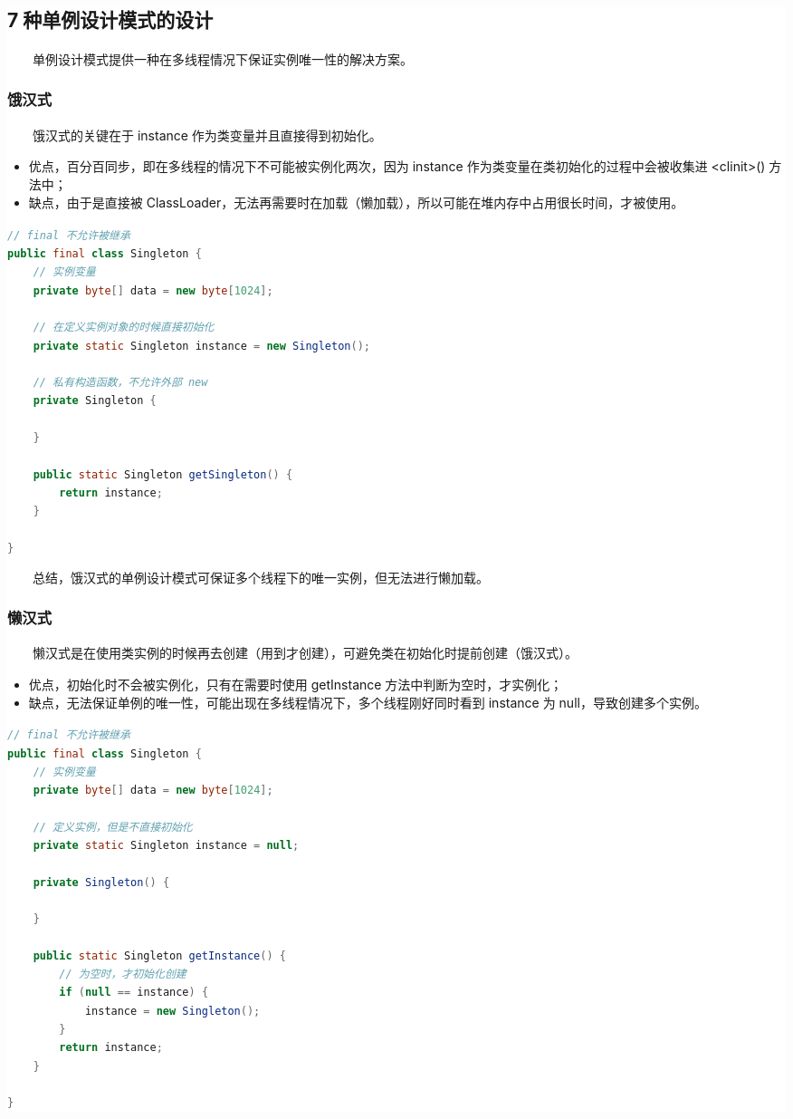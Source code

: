 
## 7 种单例设计模式的设计
　　单例设计模式提供一种在多线程情况下保证实例唯一性的解决方案。
　　
### 饿汉式
　　饿汉式的关键在于 instance 作为类变量并且直接得到初始化。
  
- 优点，百分百同步，即在多线程的情况下不可能被实例化两次，因为 instance 作为类变量在类初始化的过程中会被收集进 &lt;clinit&gt;() 方法中；
- 缺点，由于是直接被 ClassLoader，无法再需要时在加载（懒加载），所以可能在堆内存中占用很长时间，才被使用。

```java
// final 不允许被继承
public final class Singleton {
    // 实例变量
    private byte[] data = new byte[1024];
    
    // 在定义实例对象的时候直接初始化
    private static Singleton instance = new Singleton();
    
    // 私有构造函数，不允许外部 new
    private Singleton {
    
    }
    
    public static Singleton getSingleton() {
        return instance;
    }
    
}
```

　　总结，饿汉式的单例设计模式可保证多个线程下的唯一实例，但无法进行懒加载。

### 懒汉式
　　懒汉式是在使用类实例的时候再去创建（用到才创建），可避免类在初始化时提前创建（饿汉式）。
  
- 优点，初始化时不会被实例化，只有在需要时使用 getInstance 方法中判断为空时，才实例化；
- 缺点，无法保证单例的唯一性，可能出现在多线程情况下，多个线程刚好同时看到 instance 为 null，导致创建多个实例。

```java
// final 不允许被继承
public final class Singleton {
    // 实例变量
    private byte[] data = new byte[1024];
    
    // 定义实例，但是不直接初始化
    private static Singleton instance = null;
    
    private Singleton() {
    
    }
    
    public static Singleton getInstance() {
        // 为空时，才初始化创建
        if (null == instance) {
            instance = new Singleton();
        }
        return instance;
    }
    
}
```
